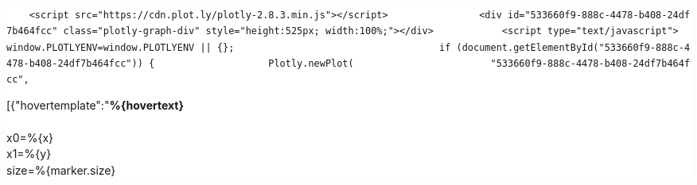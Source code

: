         <script src="https://cdn.plot.ly/plotly-2.8.3.min.js"></script>                <div id="533660f9-888c-4478-b408-24df7b464fcc" class="plotly-graph-div" style="height:525px; width:100%;"></div>            <script type="text/javascript">                                    window.PLOTLYENV=window.PLOTLYENV || {};                                    if (document.getElementById("533660f9-888c-4478-b408-24df7b464fcc")) {                    Plotly.newPlot(                        "533660f9-888c-4478-b408-24df7b464fcc",
[{"hovertemplate":"<b>%{hovertext}</b><br><br>x0=%{x}<br>x1=%{y}<br>size=%{marker.size}<extra>